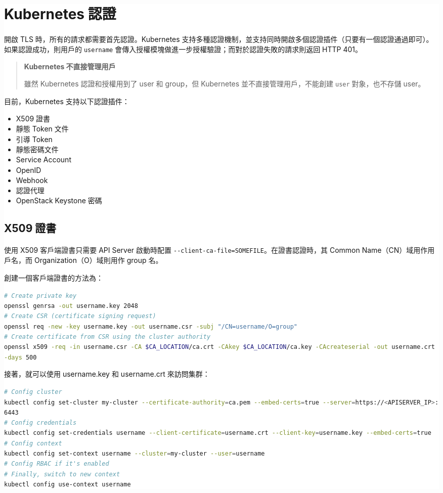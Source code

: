 # Kubernetes 認證

開啟 TLS 時，所有的請求都需要首先認證。Kubernetes 支持多種認證機制，並支持同時開啟多個認證插件（只要有一個認證通過即可）。如果認證成功，則用戶的 `username` 會傳入授權模塊做進一步授權驗證；而對於認證失敗的請求則返回 HTTP 401。

> **Kubernetes 不直接管理用戶**
>
> 雖然 Kubernetes 認證和授權用到了 user 和 group，但 Kubernetes 並不直接管理用戶，不能創建 `user` 對象，也不存儲 user。

目前，Kubernetes 支持以下認證插件：

- X509 證書
- 靜態 Token 文件
- 引導 Token
- 靜態密碼文件
- Service Account
- OpenID
- Webhook
- 認證代理
- OpenStack Keystone 密碼

## X509 證書

使用 X509 客戶端證書只需要 API Server 啟動時配置 `--client-ca-file=SOMEFILE`。在證書認證時，其 Common Name（CN）域用作用戶名，而 Organization（O）域則用作 group 名。

創建一個客戶端證書的方法為：

```sh
# Create private key
openssl genrsa -out username.key 2048
# Create CSR (certificate signing request)
openssl req -new -key username.key -out username.csr -subj "/CN=username/O=group"
# Create certificate from CSR using the cluster authority
openssl x509 -req -in username.csr -CA $CA_LOCATION/ca.crt -CAkey $CA_LOCATION/ca.key -CAcreateserial -out username.crt -days 500
```

接著，就可以使用 username.key 和 username.crt 來訪問集群：

```sh
# Config cluster
kubectl config set-cluster my-cluster --certificate-authority=ca.pem --embed-certs=true --server=https://<APISERVER_IP>:6443
# Config credentials
kubectl config set-credentials username --client-certificate=username.crt --client-key=username.key --embed-certs=true
# Config context
kubectl config set-context username --cluster=my-cluster --user=username
# Config RBAC if it's enabled
# Finally, switch to new context
kubectl config use-context username
```
